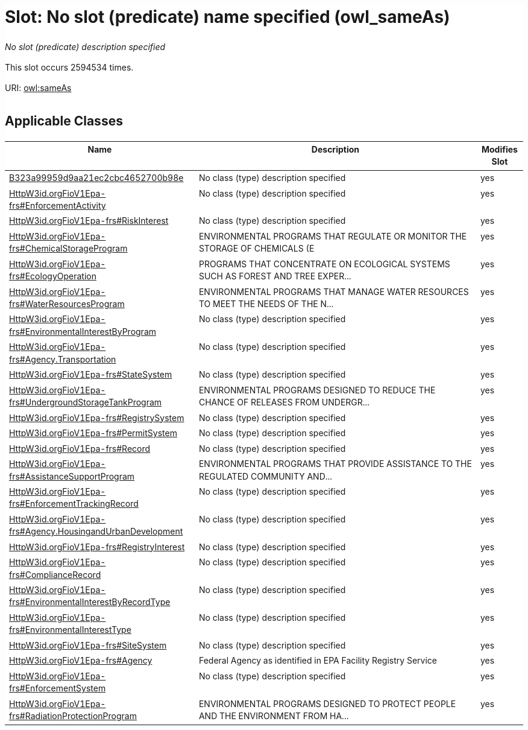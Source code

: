 

# Slot: No slot (predicate) name specified (owl_sameAs)


_No slot (predicate) description specified_






This slot occurs 2594534 times.


URI: [owl:sameAs](http://www.w3.org/2002/07/owl#sameAs)









## Applicable Classes

| Name | Description | Modifies Slot |
| --- | --- | --- |
| [B323a99959d9aa21ec2cbc4652700b98e](../classes/B323a99959d9aa21ec2cbc4652700b98e.md) | No class (type) description specified |  yes  |
| [HttpW3id.orgFioV1Epa-frs#EnforcementActivity](../classes/HttpW3id.orgFioV1Epa-frs#EnforcementActivity.md) | No class (type) description specified |  yes  |
| [HttpW3id.orgFioV1Epa-frs#RiskInterest](../classes/HttpW3id.orgFioV1Epa-frs#RiskInterest.md) | No class (type) description specified |  yes  |
| [HttpW3id.orgFioV1Epa-frs#ChemicalStorageProgram](../classes/HttpW3id.orgFioV1Epa-frs#ChemicalStorageProgram.md) | ENVIRONMENTAL PROGRAMS THAT REGULATE OR MONITOR THE STORAGE OF CHEMICALS (E |  yes  |
| [HttpW3id.orgFioV1Epa-frs#EcologyOperation](../classes/HttpW3id.orgFioV1Epa-frs#EcologyOperation.md) | PROGRAMS THAT CONCENTRATE ON ECOLOGICAL SYSTEMS SUCH AS FOREST AND TREE EXPER... |  yes  |
| [HttpW3id.orgFioV1Epa-frs#WaterResourcesProgram](../classes/HttpW3id.orgFioV1Epa-frs#WaterResourcesProgram.md) | ENVIRONMENTAL PROGRAMS THAT MANAGE WATER RESOURCES TO MEET THE NEEDS OF THE N... |  yes  |
| [HttpW3id.orgFioV1Epa-frs#EnvironmentalInterestByProgram](../classes/HttpW3id.orgFioV1Epa-frs#EnvironmentalInterestByProgram.md) | No class (type) description specified |  yes  |
| [HttpW3id.orgFioV1Epa-frs#Agency.Transportation](../classes/HttpW3id.orgFioV1Epa-frs#Agency.Transportation.md) | No class (type) description specified |  yes  |
| [HttpW3id.orgFioV1Epa-frs#StateSystem](../classes/HttpW3id.orgFioV1Epa-frs#StateSystem.md) | No class (type) description specified |  yes  |
| [HttpW3id.orgFioV1Epa-frs#UndergroundStorageTankProgram](../classes/HttpW3id.orgFioV1Epa-frs#UndergroundStorageTankProgram.md) | ENVIRONMENTAL PROGRAMS DESIGNED TO REDUCE THE CHANCE OF RELEASES FROM UNDERGR... |  yes  |
| [HttpW3id.orgFioV1Epa-frs#RegistrySystem](../classes/HttpW3id.orgFioV1Epa-frs#RegistrySystem.md) | No class (type) description specified |  yes  |
| [HttpW3id.orgFioV1Epa-frs#PermitSystem](../classes/HttpW3id.orgFioV1Epa-frs#PermitSystem.md) | No class (type) description specified |  yes  |
| [HttpW3id.orgFioV1Epa-frs#Record](../classes/HttpW3id.orgFioV1Epa-frs#Record.md) | No class (type) description specified |  yes  |
| [HttpW3id.orgFioV1Epa-frs#AssistanceSupportProgram](../classes/HttpW3id.orgFioV1Epa-frs#AssistanceSupportProgram.md) | ENVIRONMENTAL PROGRAMS THAT PROVIDE ASSISTANCE TO THE REGULATED COMMUNITY AND... |  yes  |
| [HttpW3id.orgFioV1Epa-frs#EnforcementTrackingRecord](../classes/HttpW3id.orgFioV1Epa-frs#EnforcementTrackingRecord.md) | No class (type) description specified |  yes  |
| [HttpW3id.orgFioV1Epa-frs#Agency.HousingandUrbanDevelopment](../classes/HttpW3id.orgFioV1Epa-frs#Agency.HousingandUrbanDevelopment.md) | No class (type) description specified |  yes  |
| [HttpW3id.orgFioV1Epa-frs#RegistryInterest](../classes/HttpW3id.orgFioV1Epa-frs#RegistryInterest.md) | No class (type) description specified |  yes  |
| [HttpW3id.orgFioV1Epa-frs#ComplianceRecord](../classes/HttpW3id.orgFioV1Epa-frs#ComplianceRecord.md) | No class (type) description specified |  yes  |
| [HttpW3id.orgFioV1Epa-frs#EnvironmentalInterestByRecordType](../classes/HttpW3id.orgFioV1Epa-frs#EnvironmentalInterestByRecordType.md) | No class (type) description specified |  yes  |
| [HttpW3id.orgFioV1Epa-frs#EnvironmentalInterestType](../classes/HttpW3id.orgFioV1Epa-frs#EnvironmentalInterestType.md) | No class (type) description specified |  yes  |
| [HttpW3id.orgFioV1Epa-frs#SiteSystem](../classes/HttpW3id.orgFioV1Epa-frs#SiteSystem.md) | No class (type) description specified |  yes  |
| [HttpW3id.orgFioV1Epa-frs#Agency](../classes/HttpW3id.orgFioV1Epa-frs#Agency.md) | Federal Agency as identified in EPA Facility Registry Service |  yes  |
| [HttpW3id.orgFioV1Epa-frs#EnforcementSystem](../classes/HttpW3id.orgFioV1Epa-frs#EnforcementSystem.md) | No class (type) description specified |  yes  |
| [HttpW3id.orgFioV1Epa-frs#RadiationProtectionProgram](../classes/HttpW3id.orgFioV1Epa-frs#RadiationProtectionProgram.md) | ENVIRONMENTAL PROGRAMS DESIGNED TO PROTECT PEOPLE AND THE ENVIRONMENT FROM HA... |  yes  |